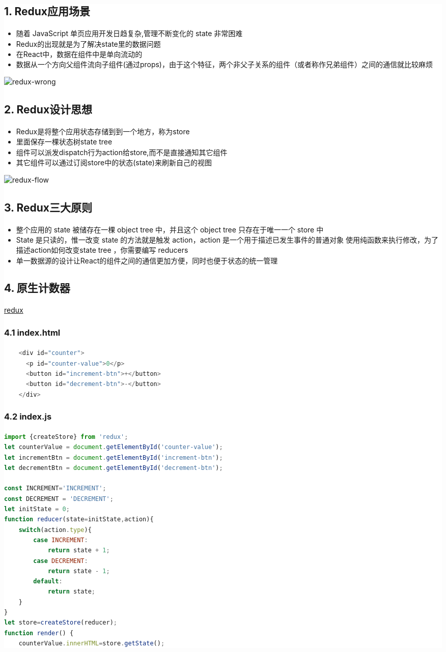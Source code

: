  ## 1\. Redux应用场景 

* 随着 JavaScript 单页应用开发日趋复杂,管理不断变化的 state 非常困难
* Redux的出现就是为了解决state里的数据问题
* 在React中，数据在组件中是单向流动的
* 数据从一个方向父组件流向子组件(通过props)，由于这个特征，两个非父子关系的组件（或者称作兄弟组件）之间的通信就比较麻烦

![redux-wrong](http://img.zhufengpeixun.cn/redux-wrong.png)

 ## 2\. Redux设计思想 

* Redux是将整个应用状态存储到到一个地方，称为store
* 里面保存一棵状态树state tree
* 组件可以派发dispatch行为action给store,而不是直接通知其它组件
* 其它组件可以通过订阅store中的状态(state)来刷新自己的视图

![redux-flow](http://img.zhufengpeixun.cn/redux-flow.png)

 ## 3\. Redux三大原则 

* 整个应用的 state 被储存在一棵 object tree 中，并且这个 object tree 只存在于唯一一个 store 中
* State 是只读的，惟一改变 state 的方法就是触发 action，action 是一个用于描述已发生事件的普通对象 使用纯函数来执行修改，为了描述action如何改变state tree ，你需要编写 reducers
* 单一数据源的设计让React的组件之间的通信更加方便，同时也便于状态的统一管理

 ## 4\. 原生计数器 

[redux](https://github.com/reduxjs/redux)

 ### 4.1 index.html 

```javascript
    <div id="counter">
      <p id="counter-value">0</p>
      <button id="increment-btn">+</button>
      <button id="decrement-btn">-</button>
    </div>
```

 ### 4.2 index.js 

```javascript
import {createStore} from 'redux';
let counterValue = document.getElementById('counter-value');
let incrementBtn = document.getElementById('increment-btn');
let decrementBtn = document.getElementById('decrement-btn');

const INCREMENT='INCREMENT';
const DECREMENT = 'DECREMENT';
let initState = 0;
function reducer(state=initState,action){
    switch(action.type){
        case INCREMENT:
            return state + 1;
        case DECREMENT:
            return state - 1;
        default:
            return state;
    }
}
let store=createStore(reducer);
function render() {
    counterValue.innerHTML=store.getState();
```